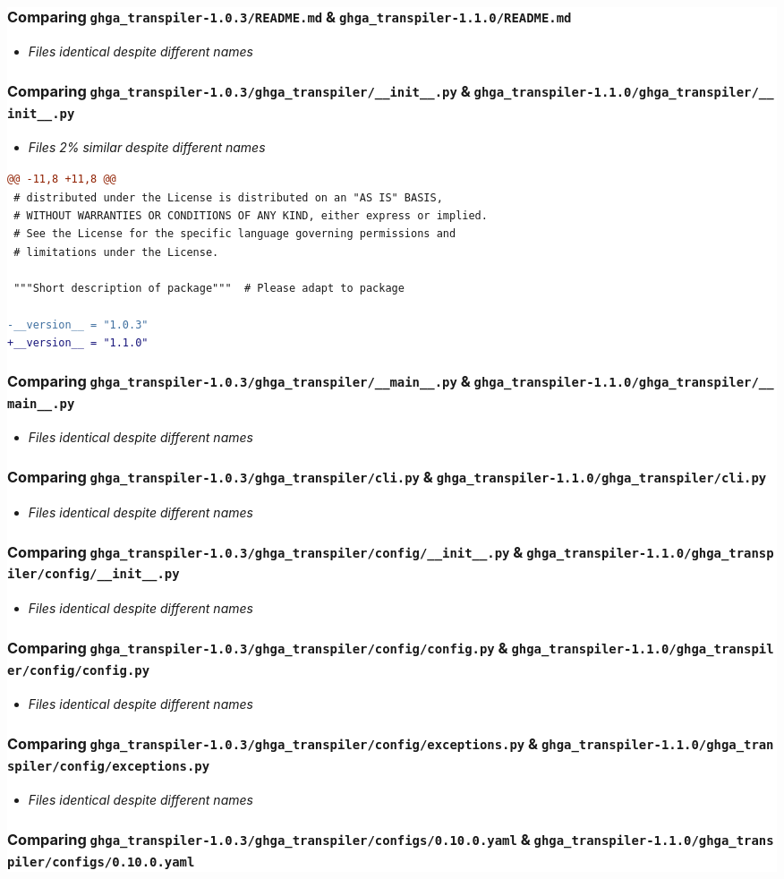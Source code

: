 ### Comparing `ghga_transpiler-1.0.3/README.md` & `ghga_transpiler-1.1.0/README.md`

 * *Files identical despite different names*

### Comparing `ghga_transpiler-1.0.3/ghga_transpiler/__init__.py` & `ghga_transpiler-1.1.0/ghga_transpiler/__init__.py`

 * *Files 2% similar despite different names*

```diff
@@ -11,8 +11,8 @@
 # distributed under the License is distributed on an "AS IS" BASIS,
 # WITHOUT WARRANTIES OR CONDITIONS OF ANY KIND, either express or implied.
 # See the License for the specific language governing permissions and
 # limitations under the License.
 
 """Short description of package"""  # Please adapt to package
 
-__version__ = "1.0.3"
+__version__ = "1.1.0"
```

### Comparing `ghga_transpiler-1.0.3/ghga_transpiler/__main__.py` & `ghga_transpiler-1.1.0/ghga_transpiler/__main__.py`

 * *Files identical despite different names*

### Comparing `ghga_transpiler-1.0.3/ghga_transpiler/cli.py` & `ghga_transpiler-1.1.0/ghga_transpiler/cli.py`

 * *Files identical despite different names*

### Comparing `ghga_transpiler-1.0.3/ghga_transpiler/config/__init__.py` & `ghga_transpiler-1.1.0/ghga_transpiler/config/__init__.py`

 * *Files identical despite different names*

### Comparing `ghga_transpiler-1.0.3/ghga_transpiler/config/config.py` & `ghga_transpiler-1.1.0/ghga_transpiler/config/config.py`

 * *Files identical despite different names*

### Comparing `ghga_transpiler-1.0.3/ghga_transpiler/config/exceptions.py` & `ghga_transpiler-1.1.0/ghga_transpiler/config/exceptions.py`

 * *Files identical despite different names*

### Comparing `ghga_transpiler-1.0.3/ghga_transpiler/configs/0.10.0.yaml` & `ghga_transpiler-1.1.0/ghga_transpiler/configs/0.10.0.yaml`
